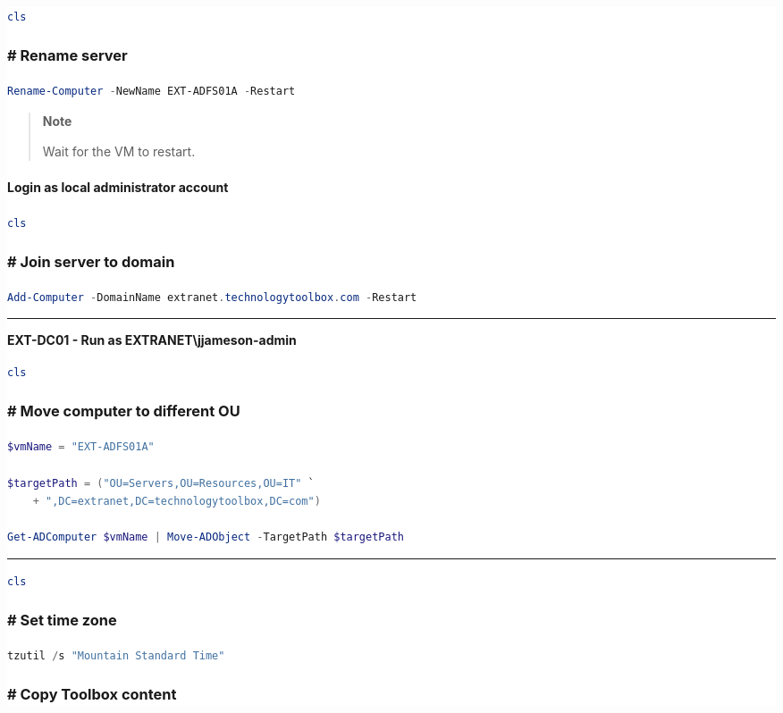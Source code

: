 ```PowerShell
cls
```

### # Rename server

```PowerShell
Rename-Computer -NewName EXT-ADFS01A -Restart
```

> **Note**
>
> Wait for the VM to restart.

#### Login as local administrator account

```PowerShell
cls
```

### # Join server to domain

```PowerShell
Add-Computer -DomainName extranet.technologytoolbox.com -Restart
```

---

**EXT-DC01 - Run as EXTRANET\\jjameson-admin**

```PowerShell
cls
```

### # Move computer to different OU

```PowerShell
$vmName = "EXT-ADFS01A"

$targetPath = ("OU=Servers,OU=Resources,OU=IT" `
    + ",DC=extranet,DC=technologytoolbox,DC=com")

Get-ADComputer $vmName | Move-ADObject -TargetPath $targetPath
```

---

```PowerShell
cls
```

### # Set time zone

```PowerShell
tzutil /s "Mountain Standard Time"
```

### # Copy Toolbox content
